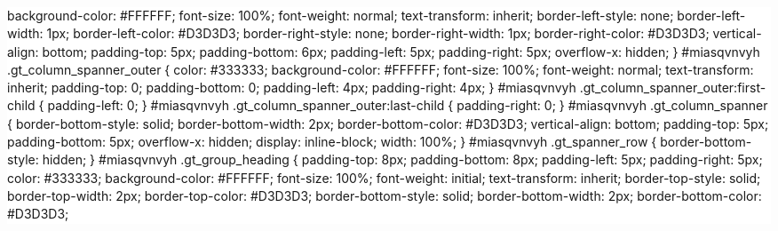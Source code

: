   background-color: #FFFFFF;
  font-size: 100%;
  font-weight: normal;
  text-transform: inherit;
  border-left-style: none;
  border-left-width: 1px;
  border-left-color: #D3D3D3;
  border-right-style: none;
  border-right-width: 1px;
  border-right-color: #D3D3D3;
  vertical-align: bottom;
  padding-top: 5px;
  padding-bottom: 6px;
  padding-left: 5px;
  padding-right: 5px;
  overflow-x: hidden;
}
&#10;#miasqvnvyh .gt_column_spanner_outer {
  color: #333333;
  background-color: #FFFFFF;
  font-size: 100%;
  font-weight: normal;
  text-transform: inherit;
  padding-top: 0;
  padding-bottom: 0;
  padding-left: 4px;
  padding-right: 4px;
}
&#10;#miasqvnvyh .gt_column_spanner_outer:first-child {
  padding-left: 0;
}
&#10;#miasqvnvyh .gt_column_spanner_outer:last-child {
  padding-right: 0;
}
&#10;#miasqvnvyh .gt_column_spanner {
  border-bottom-style: solid;
  border-bottom-width: 2px;
  border-bottom-color: #D3D3D3;
  vertical-align: bottom;
  padding-top: 5px;
  padding-bottom: 5px;
  overflow-x: hidden;
  display: inline-block;
  width: 100%;
}
&#10;#miasqvnvyh .gt_spanner_row {
  border-bottom-style: hidden;
}
&#10;#miasqvnvyh .gt_group_heading {
  padding-top: 8px;
  padding-bottom: 8px;
  padding-left: 5px;
  padding-right: 5px;
  color: #333333;
  background-color: #FFFFFF;
  font-size: 100%;
  font-weight: initial;
  text-transform: inherit;
  border-top-style: solid;
  border-top-width: 2px;
  border-top-color: #D3D3D3;
  border-bottom-style: solid;
  border-bottom-width: 2px;
  border-bottom-color: #D3D3D3;